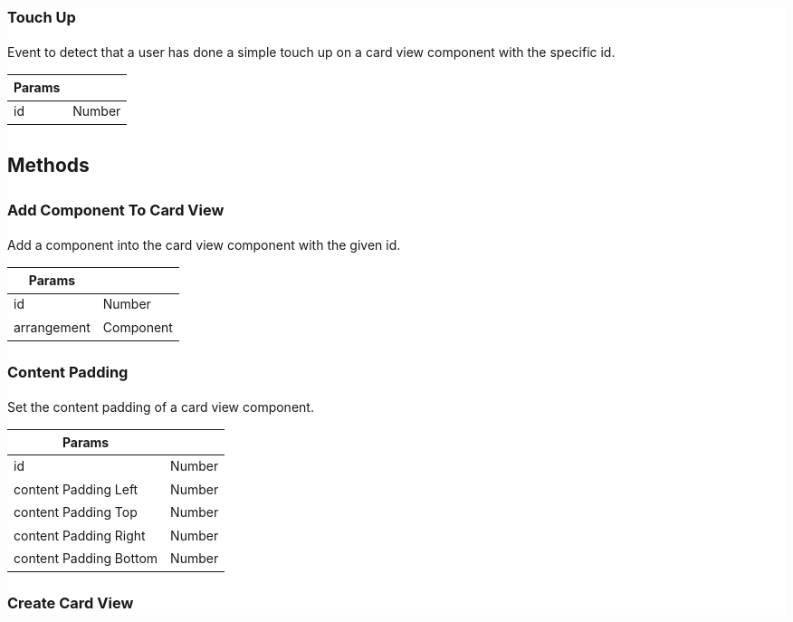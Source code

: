 ### Touch Up

Event to detect that a user has done a simple touch up on a card view component with the specific id.

<div class="block" ai2-block="event" not-rendered="true" value="%7B%22componentName%22:%20%22Dynamic%20Card%20View%22,%20%22name%22:%20%22Touch%20Up%22,%20%22params%22:%20%5B%22id%22%5D%7D"></div>

| Params | []() |
|--------|------|
|id|<span class="chip chip-number">Number</span>|


## Methods

### Add Component To Card View

Add a component into the card view component with the given id.

<div class="block" ai2-block="method" not-rendered="true" value="%7B%22componentName%22:%20%22Dynamic%20Card%20View%22,%20%22name%22:%20%22Add%20Component%20To%20Card%20View%22,%20%22output%22:%20false,%20%22params%22:%20%5B%22id%22,%20%22arrangement%22%5D%7D"></div>


| Params | []() |
|--------|------|
|id|<span class="chip chip-number">Number</span>|
|arrangement|<span class="chip chip-component">Component</span>|


### Content Padding

Set the content padding of a card view component.

<div class="block" ai2-block="method" not-rendered="true" value="%7B%22componentName%22:%20%22Dynamic%20Card%20View%22,%20%22name%22:%20%22Content%20Padding%22,%20%22output%22:%20false,%20%22params%22:%20%5B%22id%22,%20%22content%20Padding%20Left%22,%20%22content%20Padding%20Top%22,%20%22content%20Padding%20Right%22,%20%22content%20Padding%20Bottom%22%5D%7D"></div>


| Params | []() |
|--------|------|
|id|<span class="chip chip-number">Number</span>|
|content Padding Left|<span class="chip chip-number">Number</span>|
|content Padding Top|<span class="chip chip-number">Number</span>|
|content Padding Right|<span class="chip chip-number">Number</span>|
|content Padding Bottom|<span class="chip chip-number">Number</span>|


### Create Card View

